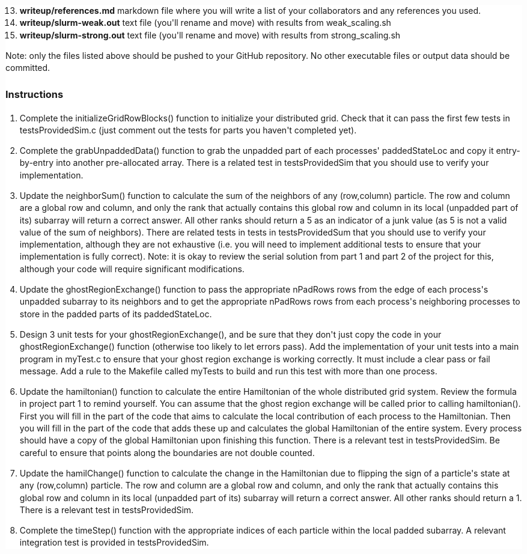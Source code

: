 13. **writeup/references.md** markdown file where you will write a list of your collaborators and any references you used. 
14. **writeup/slurm-weak.out** text file (you'll rename and move) with results from weak_scaling.sh
15. **writeup/slurm-strong.out** text file (you'll rename and move) with results from strong_scaling.sh

Note: only the files listed above should be pushed to your GitHub repository. No other executable files or output data should be committed.

### Instructions

1. Complete the initializeGridRowBlocks() function to initialize your distributed grid. Check that it can pass the first few tests in testsProvidedSim.c (just comment out the tests for parts you haven't completed yet).

2. Complete the grabUnpaddedData() function to grab the unpadded part of each processes' paddedStateLoc and copy it entry-by-entry into another pre-allocated array. There is a related test in testsProvidedSim that you should use to verify your implementation. 

3. Update the neighborSum() function to calculate the sum of the neighbors of any (row,column) particle. The row and column are a global row and column, and only the rank that actually contains this global row and column in its local (unpadded part of its) subarray will return a correct answer. All other ranks should return a 5 as an indicator of a junk value (as 5 is not a valid value of the sum of neighbors). There are related tests in tests in testsProvidedSum that you should use to verify your implementation, although they are not exhaustive (i.e. you will need to implement additional tests to ensure that your implementation is fully correct). Note: it is okay to review the serial solution from part 1 and part 2 of the project for this, although your code will require significant modifications. 

4. Update the ghostRegionExchange() function to pass the appropriate nPadRows rows from the edge of each process's unpadded subarray to its neighbors and to get the appropriate nPadRows rows from each process's neighboring processes to store in the padded parts of its paddedStateLoc. 

5. Design 3 unit tests for your ghostRegionExchange(), and be sure that they don't just copy the code in your ghostRegionExchange() function (otherwise too likely to let errors pass). Add the implementation of your unit tests into a main program in myTest.c to ensure that your ghost region exchange is working correctly. It must include a clear pass or fail message. Add a rule to the Makefile called myTests to build and run this test with more than one process.

6. Update the hamiltonian() function to calculate the entire Hamiltonian of the whole distributed grid system. Review the formula in project part 1 to remind yourself.  You can assume that the ghost region exchange will be called prior to calling hamiltonian(). First you will fill in the part of the code that aims to calculate the local contribution of each process to the Hamiltonian. Then you will fill in the part of the code that adds these up and calculates the global Hamiltonian of the entire system. Every process should have a copy of the global Hamiltonian upon finishing this function. There is a relevant test in testsProvidedSim. Be careful to ensure that points along the boundaries are not double counted.

7. Update the hamilChange() function to calculate the change in the Hamiltonian due to flipping the sign of a particle's state at any (row,column) particle. The row and column are a global row and column, and only the rank that actually contains this global row and column in its local (unpadded part of its) subarray will return a correct answer. All other ranks should return a 1. There is a relevant test in testsProvidedSim.

8. Complete the timeStep() function with the appropriate indices of each particle within the local padded subarray. A relevant integration test is provided in testsProvidedSim.
